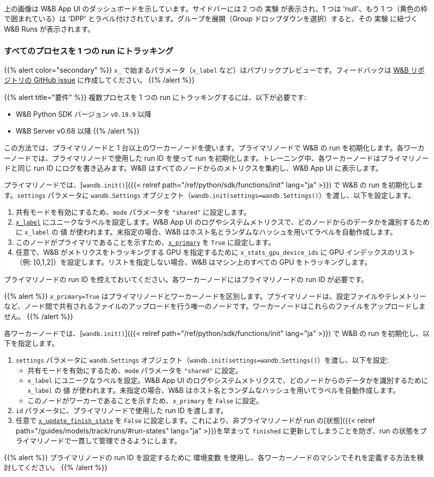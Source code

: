上の画像は W&B App UI のダッシュボードを示しています。サイドバーには 2 つの 実験 が表示され、1 つは 'null'、もう 1 つ（黄色の枠で囲まれている）は 'DPP' とラベル付けされています。グループを展開（Group ドロップダウンを選択）すると、その 実験 に紐づく W&B Runs が表示されます。

### すべてのプロセスを 1 つの run にトラッキング

{{% alert color="secondary"  %}}
`x_` で始まるパラメータ（`x_label` など）はパブリックプレビューです。フィードバックは [W&B リポジトリの GitHub issue](https://github.com/wandb/wandb) に作成してください。
{{% /alert %}}

{{% alert title="要件" %}}
複数プロセスを 1 つの run にトラッキングするには、以下が必要です:
- W&B Python SDK バージョン `v0.19.9` 以降

- W&B Server v0.68 以降
{{% /alert  %}}

この方法では、プライマリノードと 1 台以上のワーカーノードを使います。プライマリノードで W&B の run を初期化します。各ワーカーノードでは、プライマリノードで使用した run ID を使って run を初期化します。トレーニング中、各ワーカーノードはプライマリノードと同じ run ID にログを書き込みます。W&B はすべてのノードからのメトリクスを集約し、W&B App UI に表示します。

プライマリノードでは、[`wandb.init()`]({{< relref path="/ref/python/sdk/functions/init" lang="ja" >}}) で W&B の run を初期化します。`settings` パラメータに `wandb.Settings` オブジェクト（`wandb.init(settings=wandb.Settings()`）を渡し、以下を設定します。

1. 共有モードを有効にするため、`mode` パラメータを `"shared"` に設定します。
2. [`x_label`](https://github.com/wandb/wandb/blob/main/wandb/sdk/wandb_settings.py#L638) にユニークなラベルを設定します。W&B App UI のログやシステムメトリクスで、どのノードからのデータかを識別するために `x_label` の 値 が使われます。未指定の場合、W&B はホスト名とランダムなハッシュを用いてラベルを自動作成します。
3. このノードがプライマリであることを示すため、[`x_primary`](https://github.com/wandb/wandb/blob/main/wandb/sdk/wandb_settings.py#L660) を `True` に設定します。
4. 任意で、W&B がメトリクスをトラッキングする GPU を指定するために `x_stats_gpu_device_ids` に GPU インデックスのリスト（例: [0,1,2]）を設定します。リストを指定しない場合、W&B はマシン上のすべての GPU をトラッキングします。

プライマリノードの run ID を控えておいてください。各ワーカーノードにはプライマリノードの run ID が必要です。

{{% alert %}}
`x_primary=True` はプライマリノードとワーカーノードを区別します。プライマリノードは、設定ファイルやテレメトリーなど、ノード間で共有されるファイルのアップロードを行う唯一のノードです。ワーカーノードはこれらのファイルをアップロードしません。
{{% /alert %}}

各ワーカーノードでは、[`wandb.init()`]({{< relref path="/ref/python/sdk/functions/init" lang="ja" >}}) で W&B の run を初期化し、以下を指定します。
1. `settings` パラメータに `wandb.Settings` オブジェクト（`wandb.init(settings=wandb.Settings()`）を渡し、以下を設定:
   * 共有モードを有効にするため、`mode` パラメータを `"shared"` に設定。
   * `x_label` にユニークなラベルを設定。W&B App UI のログやシステムメトリクスで、どのノードからのデータかを識別するために `x_label` の 値 が使われます。未指定の場合、W&B はホスト名とランダムなハッシュを用いてラベルを自動作成します。
   * このノードがワーカーであることを示すため、`x_primary` を `False` に設定。
2. `id` パラメータに、プライマリノードで使用した run ID を渡します。
3. 任意で [`x_update_finish_state`](https://github.com/wandb/wandb/blob/main/wandb/sdk/wandb_settings.py#L772) を `False` に設定します。これにより、非プライマリノードが run の[状態]({{< relref path="/guides/models/track/runs/#run-states" lang="ja" >}})を早まって `finished` に更新してしまうことを防ぎ、run の状態をプライマリノードで一貫して管理できるようにします。

{{% alert %}}
プライマリノードの run ID を設定するために 環境変数 を使用し、各ワーカーノードのマシンでそれを定義する方法を検討してください。
{{% /alert %}}
